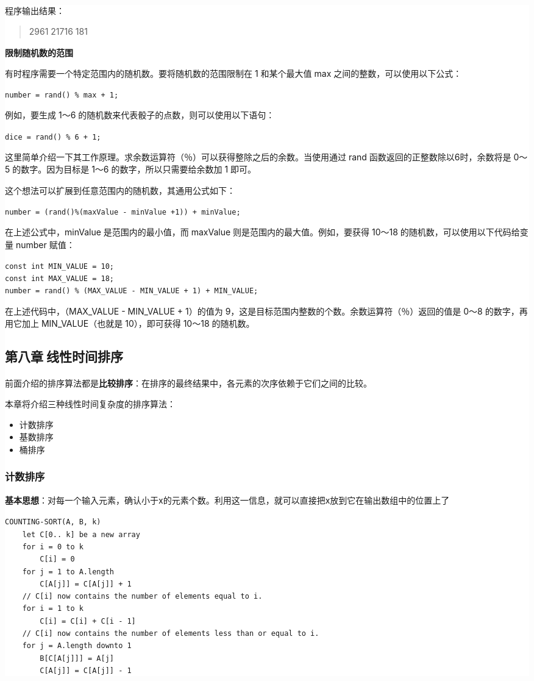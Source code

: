 程序输出结果：

> 2961 21716 181

**限制随机数的范围**

有时程序需要一个特定范围内的随机数。要将随机数的范围限制在 1 和某个最大值 max 之间的整数，可以使用以下公式：

```
number = rand() % max + 1;
```

例如，要生成 1〜6 的随机数来代表骰子的点数，则可以使用以下语句：

```
dice = rand() % 6 + 1;
```

这里简单介绍一下其工作原理。求余数运算符（％）可以获得整除之后的余数。当使用通过 rand 函数返回的正整数除以6时，余数将是 0〜5 的数字。因为目标是 1〜6 的数字，所以只需要给余数加 1 即可。

这个想法可以扩展到任意范围内的随机数，其通用公式如下：

```
number = (rand()%(maxValue - minValue +1)) + minValue;
```

在上述公式中，minValue 是范围内的最小值，而 maxValue 则是范围内的最大值。例如，要获得 10〜18 的随机数，可以使用以下代码给变量 number 赋值：

```
const int MIN_VALUE = 10;
const int MAX_VALUE = 18;
number = rand() % (MAX_VALUE - MIN_VALUE + 1) + MIN_VALUE;
```

在上述代码中，（MAX_VALUE - MIN_VALUE + 1）的值为 9，这是目标范围内整数的个数。余数运算符（％）返回的值是 0〜8 的数字，再用它加上 MIN_VALUE（也就是 10），即可获得 10〜18 的随机数。

## 第八章 线性时间排序

前面介绍的排序算法都是**比较排序**：在排序的最终结果中，各元素的次序依赖于它们之间的比较。

本章将介绍三种线性时间复杂度的排序算法：

- 计数排序
- 基数排序
- 桶排序

### 计数排序

**基本思想**：对每一个输入元素，确认小于x的元素个数。利用这一信息，就可以直接把x放到它在输出数组中的位置上了

```
COUNTING-SORT(A, B, k)
	let C[0.. k] be a new array
	for i = 0 to k
		C[i] = 0
	for j = 1 to A.length
		C[A[j]] = C[A[j]] + 1
	// C[i] now contains the number of elements equal to i.
	for i = 1 to k
		C[i] = C[i] + C[i - 1]
	// C[i] now contains the number of elements less than or equal to i.
	for j = A.length downto 1
		B[C[A[j]]] = A[j]
		C[A[j]] = C[A[j]] - 1
```
